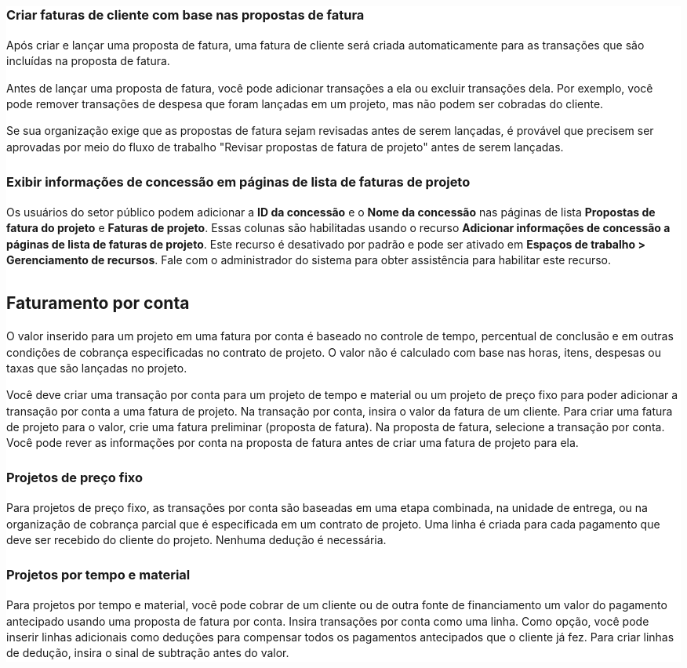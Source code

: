 ### <a name="creating-customer-invoices-from-invoice-proposals"></a>Criar faturas de cliente com base nas propostas de fatura

Após criar e lançar uma proposta de fatura, uma fatura de cliente será criada automaticamente para as transações que são incluídas na proposta de fatura. 

Antes de lançar uma proposta de fatura, você pode adicionar transações a ela ou excluir transações dela. Por exemplo, você pode remover transações de despesa que foram lançadas em um projeto, mas não podem ser cobradas do cliente. 

Se sua organização exige que as propostas de fatura sejam revisadas antes de serem lançadas, é provável que precisem ser aprovadas por meio do fluxo de trabalho "Revisar propostas de fatura de projeto" antes de serem lançadas.

### <a name="view-grant-information-on-project-invoice-list-pages"></a>Exibir informações de concessão em páginas de lista de faturas de projeto

Os usuários do setor público podem adicionar a **ID da concessão** e o **Nome da concessão** nas páginas de lista **Propostas de fatura do projeto** e **Faturas de projeto**. Essas colunas são habilitadas usando o recurso **Adicionar informações de concessão a páginas de lista de faturas de projeto**. Este recurso é desativado por padrão e pode ser ativado em **Espaços de trabalho > Gerenciamento de recursos**. Fale com o administrador do sistema para obter assistência para habilitar este recurso.

## <a name="on-account-invoicing"></a>Faturamento por conta
O valor inserido para um projeto em uma fatura por conta é baseado no controle de tempo, percentual de conclusão e em outras condições de cobrança especificadas no contrato de projeto. O valor não é calculado com base nas horas, itens, despesas ou taxas que são lançadas no projeto. 

Você deve criar uma transação por conta para um projeto de tempo e material ou um projeto de preço fixo para poder adicionar a transação por conta a uma fatura de projeto. Na transação por conta, insira o valor da fatura de um cliente. Para criar uma fatura de projeto para o valor, crie uma fatura preliminar (proposta de fatura). Na proposta de fatura, selecione a transação por conta. Você pode rever as informações por conta na proposta de fatura antes de criar uma fatura de projeto para ela. 

### <a name="fixed-price-projects"></a>Projetos de preço fixo
Para projetos de preço fixo, as transações por conta são baseadas em uma etapa combinada, na unidade de entrega, ou na organização de cobrança parcial que é especificada em um contrato de projeto. Uma linha é criada para cada pagamento que deve ser recebido do cliente do projeto. Nenhuma dedução é necessária.

### <a name="time-and-material-projects"></a>Projetos por tempo e material

Para projetos por tempo e material, você pode cobrar de um cliente ou de outra fonte de financiamento um valor do pagamento antecipado usando uma proposta de fatura por conta. Insira transações por conta como uma linha. Como opção, você pode inserir linhas adicionais como deduções para compensar todos os pagamentos antecipados que o cliente já fez. Para criar linhas de dedução, insira o sinal de subtração antes do valor.
